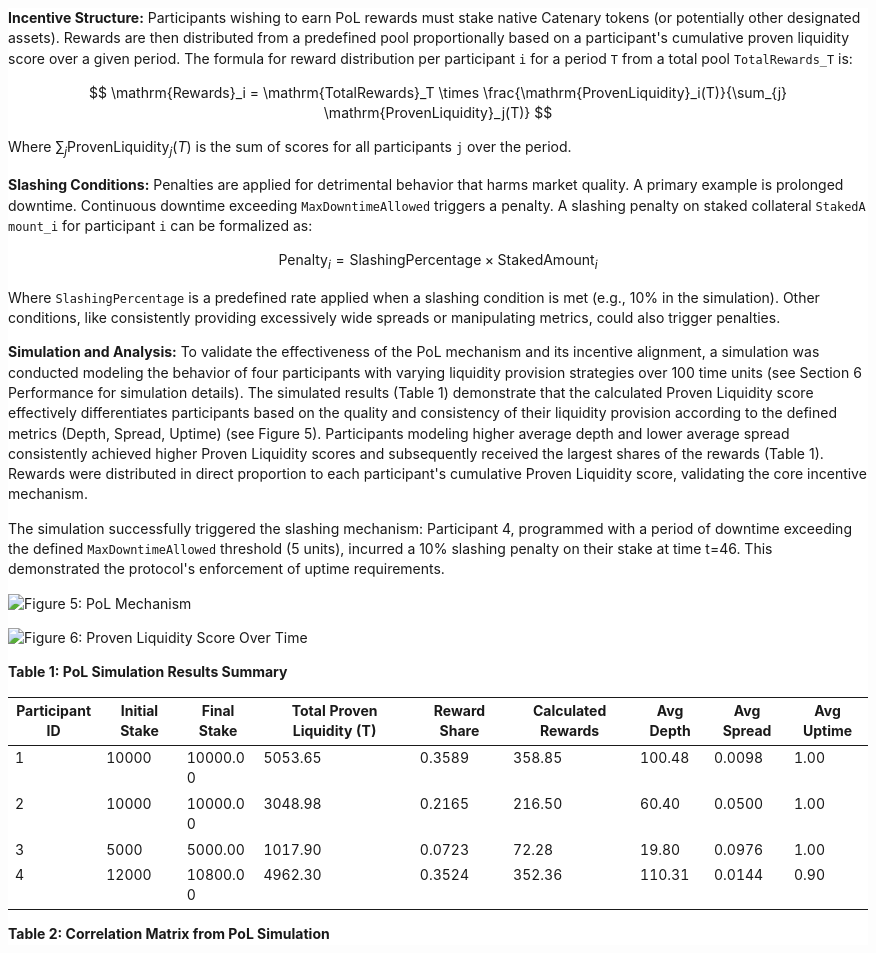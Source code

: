 **Incentive Structure:**
Participants wishing to earn PoL rewards must stake native Catenary tokens (or potentially other designated assets). Rewards are then distributed from a predefined pool proportionally based on a participant's cumulative proven liquidity score over a given period. The formula for reward distribution per participant `i` for a period `T` from a total pool `TotalRewards_T` is:

$$ \mathrm{Rewards}_i = \mathrm{TotalRewards}_T \times \frac{\mathrm{ProvenLiquidity}_i(T)}{\sum_{j} \mathrm{ProvenLiquidity}_j(T)} $$

Where $\sum_{j} \mathrm{ProvenLiquidity}_j(T)$ is the sum of scores for all participants `j` over the period.

**Slashing Conditions:**
Penalties are applied for detrimental behavior that harms market quality. A primary example is prolonged downtime. Continuous downtime exceeding `MaxDowntimeAllowed` triggers a penalty. A slashing penalty on staked collateral `StakedAmount_i` for participant `i` can be formalized as:

$$ \mathrm{Penalty}_i = \mathrm{SlashingPercentage} \times \mathrm{StakedAmount}_i $$

Where `SlashingPercentage` is a predefined rate applied when a slashing condition is met (e.g., 10% in the simulation). Other conditions, like consistently providing excessively wide spreads or manipulating metrics, could also trigger penalties.

**Simulation and Analysis:**
To validate the effectiveness of the PoL mechanism and its incentive alignment, a simulation was conducted modeling the behavior of four participants with varying liquidity provision strategies over 100 time units (see Section 6 Performance for simulation details). The simulated results (Table 1) demonstrate that the calculated Proven Liquidity score effectively differentiates participants based on the quality and consistency of their liquidity provision according to the defined metrics (Depth, Spread, Uptime) (see Figure 5). Participants modeling higher average depth and lower average spread consistently achieved higher Proven Liquidity scores and subsequently received the largest shares of the rewards (Table 1). Rewards were distributed in direct proportion to each participant's cumulative Proven Liquidity score, validating the core incentive mechanism.

The simulation successfully triggered the slashing mechanism: Participant 4, programmed with a period of downtime exceeding the defined `MaxDowntimeAllowed` threshold (5 units), incurred a 10% slashing penalty on their stake at time t=46. This demonstrated the protocol's enforcement of uptime requirements.

![Figure 5: PoL Mechanism](wip/PoL%20Mechanism.png)

![Figure 6: Proven Liquidity Score Over Time](wip/pol-simulation--proven-liquidity-score-over-time.png)

**Table 1: PoL Simulation Results Summary**

| Participant ID | Initial Stake | Final Stake | Total Proven Liquidity (T) | Reward Share | Calculated Rewards | Avg Depth | Avg Spread | Avg Uptime |
|----------------|---------------|-------------|----------------------------|--------------|--------------------|-----------|------------|------------|
| 1              | 10000         | 10000.00    | 5053.65                    | 0.3589       | 358.85             | 100.48    | 0.0098     | 1.00       |
| 2              | 10000         | 10000.00    | 3048.98                    | 0.2165       | 216.50             | 60.40     | 0.0500     | 1.00       |
| 3              | 5000          | 5000.00     | 1017.90                    | 0.0723       | 72.28              | 19.80     | 0.0976     | 1.00       |
| 4              | 12000         | 10800.00    | 4962.30                    | 0.3524       | 352.36             | 110.31    | 0.0144     | 0.90       |

**Table 2: Correlation Matrix from PoL Simulation**
